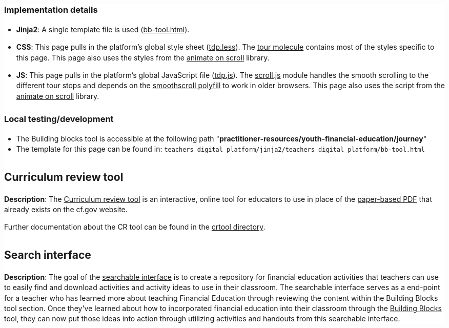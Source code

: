 <a name="bb-implementation-details"/>

### Implementation details

  - **Jinja2**: A single template file is used ([bb-tool.html](https://github.com/cfpb/teachers-digital-platform/blob/master/teachers_digital_platform/jinja2/teachers_digital_platform/bb-tool.html)).

  - **CSS**: This page pulls in the platform’s global style sheet ([tdp.less](https://github.com/cfpb/teachers-digital-platform/blob/master/teachers_digital_platform/css/tdp.less)). The [tour molecule](https://github.com/cfpb/teachers-digital-platform/blob/master/teachers_digital_platform/css/organisms/tour.less) contains most of the styles specific to this page. This page also uses the styles from the [animate on scroll](https://github.com/michalsnik/aos) library.

  - **JS**: This page pulls in the platform’s global JavaScript file ([tdp.js](https://github.com/cfpb/teachers-digital-platform/blob/master/teachers_digital_platform/js/index.js)). The [scroll.js](https://github.com/cfpb/teachers-digital-platform/blob/master/teachers_digital_platform/js/scroll.js) module handles the smooth scrolling to the different tour stops and depends on the [smoothscroll polyfill](https://github.com/iamdustan/smoothscroll) to work in older browsers. This page also uses the script from the [animate on scroll](https://github.com/michalsnik/aos) library.

<a name="bb-local-testing-development"/>

### Local testing/development

 - The Building blocks tool is accessible at the following path "**practitioner-resources/youth-financial-education/journey**"
 - The template for this page can be found in: ```teachers_digital_platform/jinja2/teachers_digital_platform/bb-tool.html```

<a name="curriculum-review-tool"/>

## Curriculum review tool

**Description**: The [Curriculum review tool](https://www.consumerfinance.gov//practitioner-resources/youth-financial-education/curriculum-review/tool/) is an interactive, online tool for educators to use in place of the [paper-based PDF](https://s3.amazonaws.com/files.consumerfinance.gov/f/201509_cfpb_youth-financialeducation-curriculum-review.pdf) that already exists on the cf.gov website.

Further documentation about the CR tool can be found in the [crtool directory](https://github.com/cfpb/teachers-digital-platform/tree/master/teachers_digital_platform/crtool).

<a name="search-interface"/>

## Search interface

**Description**: The goal of the [searchable interface](https://www.consumerfinance.gov/practitioner-resources/youth-financial-education/teach/activities/) is to create a repository for financial education activities that teachers can use to easily find and download activities and activity ideas to use in their classroom.
The searchable interface serves as a end-point for a teacher who has learned more about teaching Financial Education through reviewing the content within the Building Blocks tool section.
Once they've learned about how to incorporated financial education into their classroom through the [Building Blocks](https://www.consumerfinance.gov/practitioner-resources/youth-financial-education/learn/) tool, they can now put those ideas into action through utilizing activities and handouts from this searchable interface.
